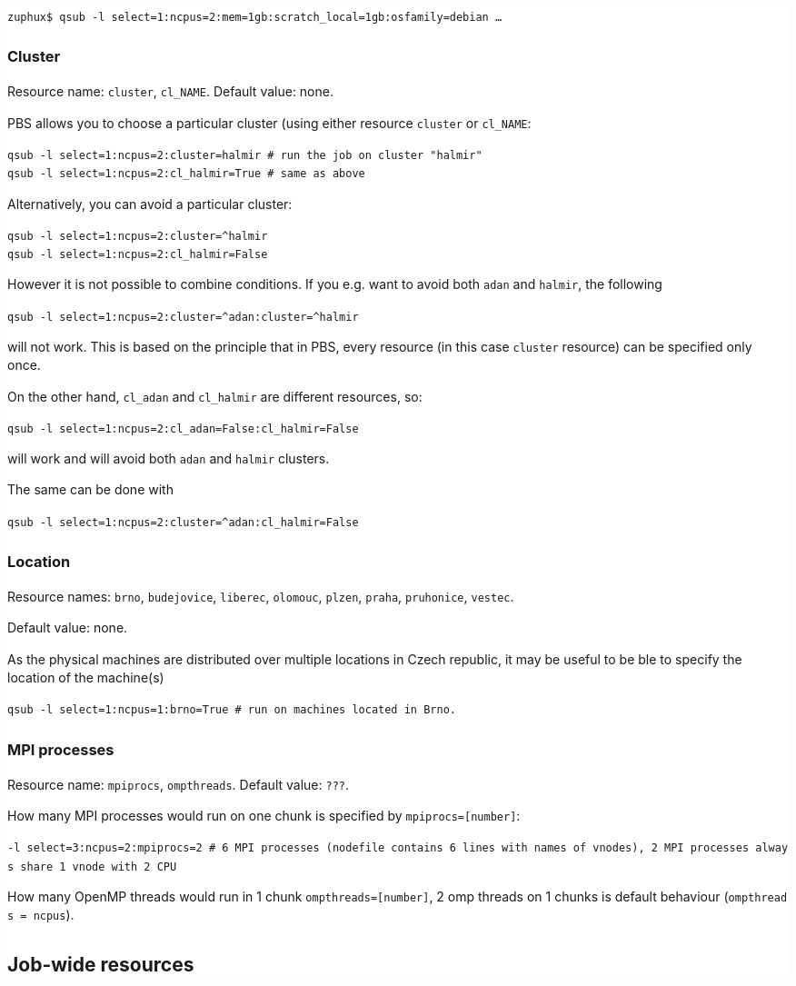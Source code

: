     zuphux$ qsub -l select=1:ncpus=2:mem=1gb:scratch_local=1gb:osfamily=debian …


### **Cluster**

Resource name: `cluster`, `cl_NAME`. Default value: none.

PBS allows you to choose a particular cluster (using either resource `cluster` or `cl_NAME`:

    qsub -l select=1:ncpus=2:cluster=halmir # run the job on cluster "halmir"
    qsub -l select=1:ncpus=2:cl_halmir=True # same as above

Alternatively, you can avoid a particular cluster:

    qsub -l select=1:ncpus=2:cluster=^halmir 
    qsub -l select=1:ncpus=2:cl_halmir=False

However it is not possible to combine conditions. If you e.g. want to avoid both `adan` and `halmir`, the following

    qsub -l select=1:ncpus=2:cluster=^adan:cluster=^halmir

will not work. This is based on the principle that in PBS, every resource (in this case `cluster` resource) can be specified only once.

On the other hand, `cl_adan` and `cl_halmir` are different resources, so:

    qsub -l select=1:ncpus=2:cl_adan=False:cl_halmir=False

will work and will avoid both `adan` and `halmir` clusters.

The same can be done with

    qsub -l select=1:ncpus=2:cluster=^adan:cl_halmir=False


### **Location**

Resource names: `brno`, `budejovice`, `liberec`, `olomouc`, `plzen`, `praha`, `pruhonice`, `vestec`.

Default value: none.

As the physical machines are distributed over multiple locations in Czech republic, it may be useful to be ble to specify the location of the machine(s)

    qsub -l select=1:ncpus=1:brno=True # run on machines located in Brno.

### **MPI processes**

Resource name: `mpiprocs`, `ompthreads`. Default value: `???`.

How many MPI processes would run on one chunk is specified by `mpiprocs=[number]`:

    -l select=3:ncpus=2:mpiprocs=2 # 6 MPI processes (nodefile contains 6 lines with names of vnodes), 2 MPI processes always share 1 vnode with 2 CPU

How many OpenMP threads would run in 1 chunk `ompthreads=[number]`, 2 omp threads on 1 chunks is default behaviour (`ompthreads = ncpus`).

## Job-wide resources

